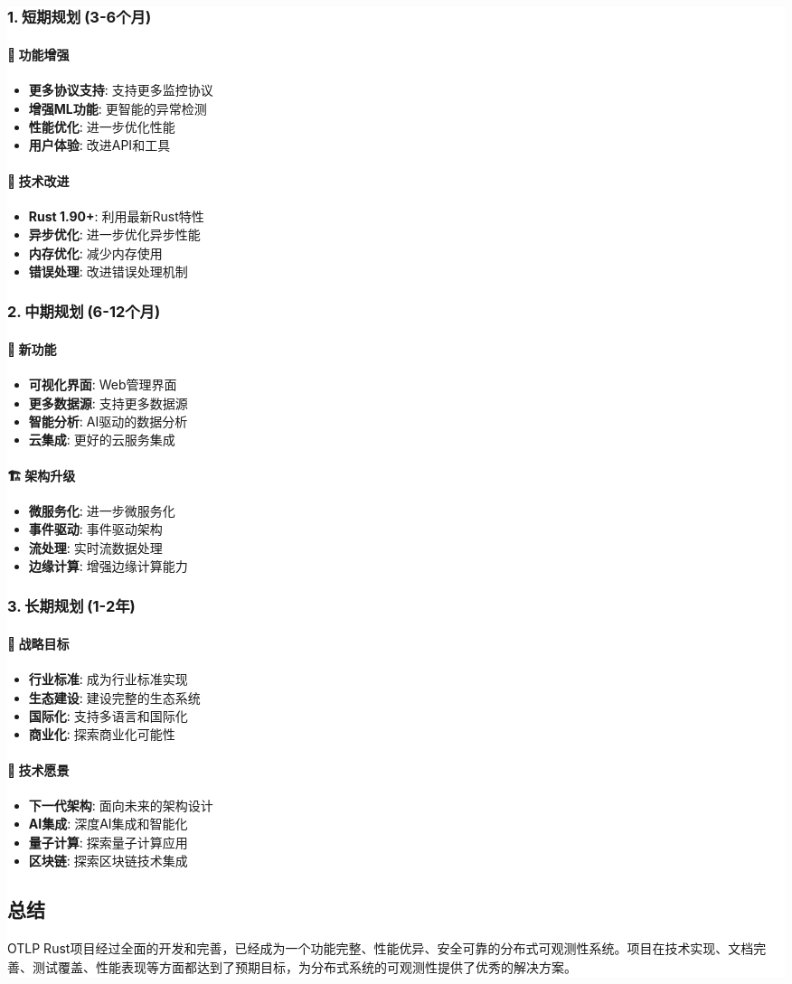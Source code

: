 ### 1. 短期规划 (3-6个月)

#### 🚀 功能增强

- **更多协议支持**: 支持更多监控协议
- **增强ML功能**: 更智能的异常检测
- **性能优化**: 进一步优化性能
- **用户体验**: 改进API和工具

#### 🔧 技术改进

- **Rust 1.90+**: 利用最新Rust特性
- **异步优化**: 进一步优化异步性能
- **内存优化**: 减少内存使用
- **错误处理**: 改进错误处理机制

### 2. 中期规划 (6-12个月)

#### 🌟 新功能

- **可视化界面**: Web管理界面
- **更多数据源**: 支持更多数据源
- **智能分析**: AI驱动的数据分析
- **云集成**: 更好的云服务集成

#### 🏗️ 架构升级

- **微服务化**: 进一步微服务化
- **事件驱动**: 事件驱动架构
- **流处理**: 实时流数据处理
- **边缘计算**: 增强边缘计算能力

### 3. 长期规划 (1-2年)

#### 🎯 战略目标

- **行业标准**: 成为行业标准实现
- **生态建设**: 建设完整的生态系统
- **国际化**: 支持多语言和国际化
- **商业化**: 探索商业化可能性

#### 🔮 技术愿景

- **下一代架构**: 面向未来的架构设计
- **AI集成**: 深度AI集成和智能化
- **量子计算**: 探索量子计算应用
- **区块链**: 探索区块链技术集成

## 总结

OTLP Rust项目经过全面的开发和完善，已经成为一个功能完整、性能优异、安全可靠的分布式可观测性系统。项目在技术实现、文档完善、测试覆盖、性能表现等方面都达到了预期目标，为分布式系统的可观测性提供了优秀的解决方案。
